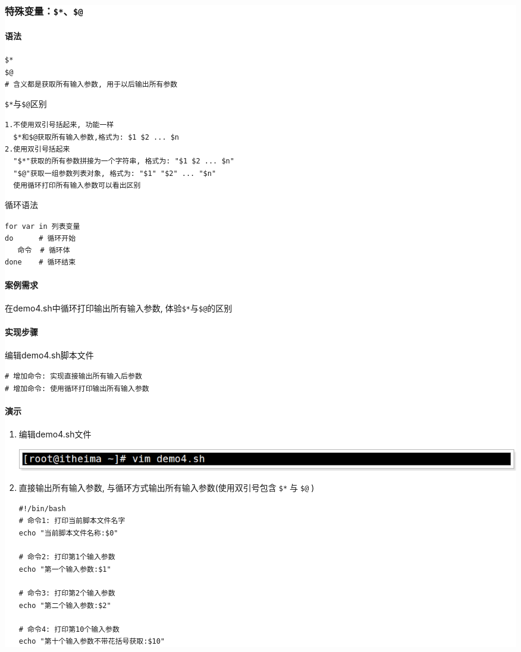 

### 特殊变量：`$*`、`$@`

#### 语法

```shell
$*
$@
# 含义都是获取所有输入参数, 用于以后输出所有参数
```

`$*`与`$@`区别

```shell
1.不使用双引号括起来, 功能一样
  $*和$@获取所有输入参数,格式为: $1 $2 ... $n
2.使用双引号括起来
  "$*"获取的所有参数拼接为一个字符串, 格式为: "$1 $2 ... $n"
  "$@"获取一组参数列表对象, 格式为: "$1" "$2" ... "$n"
  使用循环打印所有输入参数可以看出区别
```

循环语法

```shell
for var in 列表变量
do		# 循环开始
   命令  # 循环体
done    # 循环结束
```



#### 案例需求

在demo4.sh中循环打印输出所有输入参数, 体验`$*`与`$@`的区别

#### 实现步骤

编辑demo4.sh脚本文件

```shell
# 增加命令: 实现直接输出所有输入后参数
# 增加命令: 使用循环打印输出所有输入参数
```



#### 演示

1. 编辑demo4.sh文件

   ![image-20200610093208439](assets/image-20200610093208439.png)

2. 直接输出所有输入参数, 与循环方式输出所有输入参数(使用双引号包含 `$*` 与 `$@`  )

   ```shell
   #!/bin/bash
   # 命令1: 打印当前脚本文件名字
   echo "当前脚本文件名称:$0"
   
   # 命令2: 打印第1个输入参数
   echo "第一个输入参数:$1"
   
   # 命令3: 打印第2个输入参数
   echo "第二个输入参数:$2"
   
   # 命令4: 打印第10个输入参数
   echo "第十个输入参数不带花括号获取:$10"
   ```